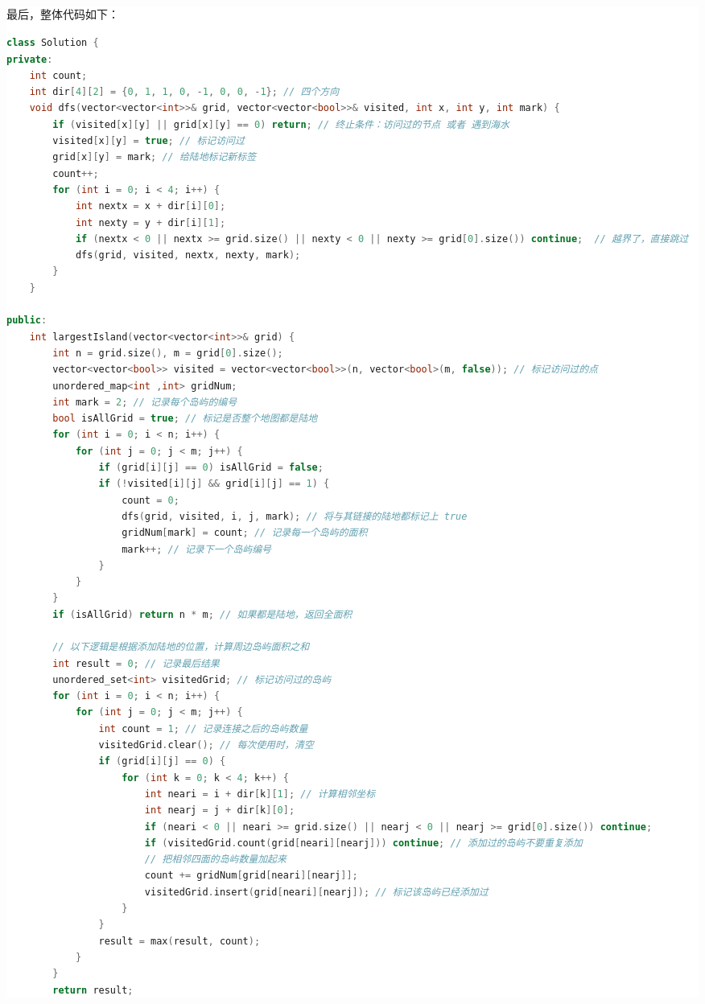 最后，整体代码如下： 

```CPP 
class Solution {
private:
    int count;
    int dir[4][2] = {0, 1, 1, 0, -1, 0, 0, -1}; // 四个方向
    void dfs(vector<vector<int>>& grid, vector<vector<bool>>& visited, int x, int y, int mark) {
        if (visited[x][y] || grid[x][y] == 0) return; // 终止条件：访问过的节点 或者 遇到海水
        visited[x][y] = true; // 标记访问过
        grid[x][y] = mark; // 给陆地标记新标签
        count++;
        for (int i = 0; i < 4; i++) {
            int nextx = x + dir[i][0];
            int nexty = y + dir[i][1];
            if (nextx < 0 || nextx >= grid.size() || nexty < 0 || nexty >= grid[0].size()) continue;  // 越界了，直接跳过
            dfs(grid, visited, nextx, nexty, mark);
        }
    }

public:
    int largestIsland(vector<vector<int>>& grid) {
        int n = grid.size(), m = grid[0].size();
        vector<vector<bool>> visited = vector<vector<bool>>(n, vector<bool>(m, false)); // 标记访问过的点
        unordered_map<int ,int> gridNum;
        int mark = 2; // 记录每个岛屿的编号
        bool isAllGrid = true; // 标记是否整个地图都是陆地
        for (int i = 0; i < n; i++) {
            for (int j = 0; j < m; j++) {
                if (grid[i][j] == 0) isAllGrid = false;
                if (!visited[i][j] && grid[i][j] == 1) {
                    count = 0;
                    dfs(grid, visited, i, j, mark); // 将与其链接的陆地都标记上 true
                    gridNum[mark] = count; // 记录每一个岛屿的面积
                    mark++; // 记录下一个岛屿编号
                }
            }
        }
        if (isAllGrid) return n * m; // 如果都是陆地，返回全面积

        // 以下逻辑是根据添加陆地的位置，计算周边岛屿面积之和
        int result = 0; // 记录最后结果
        unordered_set<int> visitedGrid; // 标记访问过的岛屿
        for (int i = 0; i < n; i++) {
            for (int j = 0; j < m; j++) {
                int count = 1; // 记录连接之后的岛屿数量
                visitedGrid.clear(); // 每次使用时，清空
                if (grid[i][j] == 0) {
                    for (int k = 0; k < 4; k++) {
                        int neari = i + dir[k][1]; // 计算相邻坐标
                        int nearj = j + dir[k][0];
                        if (neari < 0 || neari >= grid.size() || nearj < 0 || nearj >= grid[0].size()) continue;
                        if (visitedGrid.count(grid[neari][nearj])) continue; // 添加过的岛屿不要重复添加
                        // 把相邻四面的岛屿数量加起来
                        count += gridNum[grid[neari][nearj]];
                        visitedGrid.insert(grid[neari][nearj]); // 标记该岛屿已经添加过
                    }
                }
                result = max(result, count);
            }
        }
        return result;
```